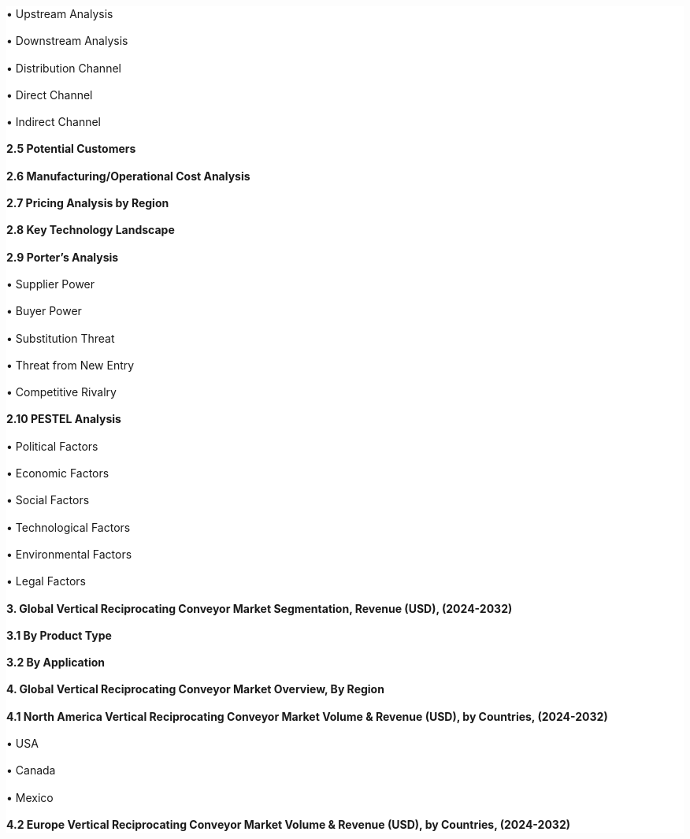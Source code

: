 • Upstream Analysis

• Downstream Analysis

• Distribution Channel

• Direct Channel

• Indirect Channel

<strong>2.5 Potential Customers</strong>

<strong>2.6 Manufacturing/Operational Cost Analysis</strong>

<strong>2.7 Pricing Analysis by Region</strong>

<strong>2.8 Key Technology Landscape</strong>

<strong>2.9 Porter’s Analysis</strong>

• Supplier Power

• Buyer Power

• Substitution Threat

• Threat from New Entry

• Competitive Rivalry

<strong>2.10 PESTEL Analysis</strong>

• Political Factors

• Economic Factors

• Social Factors

• Technological Factors

• Environmental Factors

• Legal Factors

<strong>3. Global Vertical Reciprocating Conveyor Market Segmentation, Revenue (USD), (2024-2032)</strong>

<strong>3.1 By Product Type</strong>

<strong>3.2 By Application</strong>

<strong>4. Global Vertical Reciprocating Conveyor Market Overview, By Region</strong>

<strong>4.1 North America Vertical Reciprocating Conveyor Market Volume &amp; Revenue (USD), by Countries, (2024-2032)</strong>

• USA

• Canada

• Mexico

<strong>4.2 Europe Vertical Reciprocating Conveyor Market Volume &amp; Revenue (USD), by Countries, (2024-2032)</strong>

